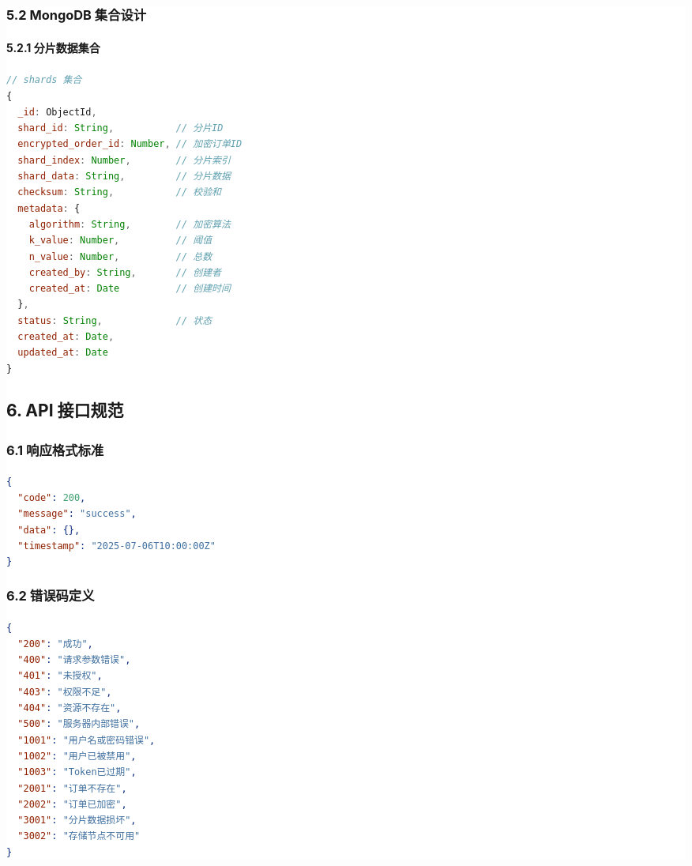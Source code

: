 ### 5.2 MongoDB 集合设计

#### 5.2.1 分片数据集合
```javascript
// shards 集合
{
  _id: ObjectId,
  shard_id: String,           // 分片ID
  encrypted_order_id: Number, // 加密订单ID
  shard_index: Number,        // 分片索引
  shard_data: String,         // 分片数据
  checksum: String,           // 校验和
  metadata: {
    algorithm: String,        // 加密算法
    k_value: Number,          // 阈值
    n_value: Number,          // 总数
    created_by: String,       // 创建者
    created_at: Date          // 创建时间
  },
  status: String,             // 状态
  created_at: Date,
  updated_at: Date
}
```

## 6. API 接口规范

### 6.1 响应格式标准
```json
{
  "code": 200,
  "message": "success",
  "data": {},
  "timestamp": "2025-07-06T10:00:00Z"
}
```

### 6.2 错误码定义
```json
{
  "200": "成功",
  "400": "请求参数错误",
  "401": "未授权",
  "403": "权限不足",
  "404": "资源不存在",
  "500": "服务器内部错误",
  "1001": "用户名或密码错误",
  "1002": "用户已被禁用",
  "1003": "Token已过期",
  "2001": "订单不存在",
  "2002": "订单已加密",
  "3001": "分片数据损坏",
  "3002": "存储节点不可用"
}
```
